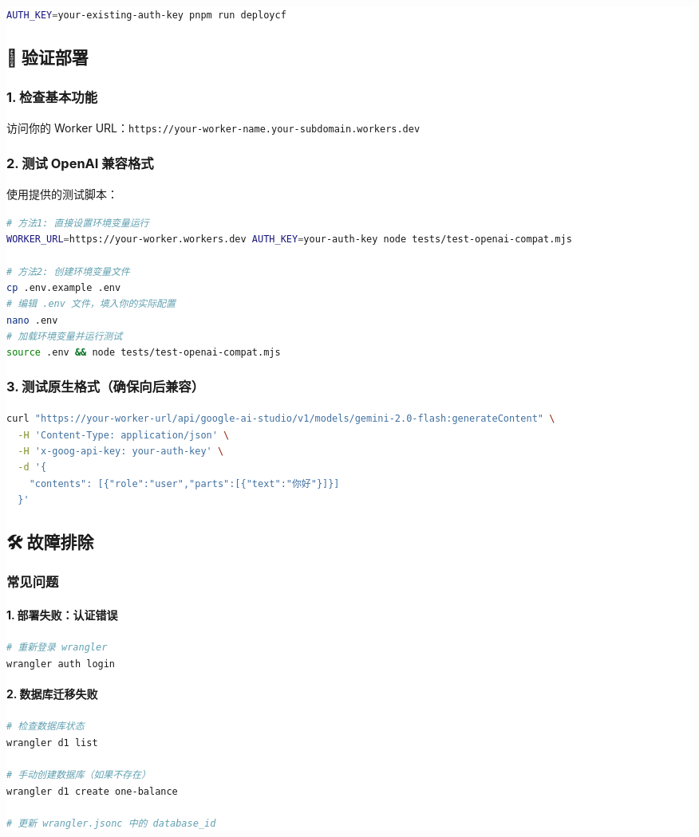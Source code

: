```bash
AUTH_KEY=your-existing-auth-key pnpm run deploycf
```

## 🧪 验证部署

### 1. 检查基本功能

访问你的 Worker URL：`https://your-worker-name.your-subdomain.workers.dev`

### 2. 测试 OpenAI 兼容格式

使用提供的测试脚本：

```bash
# 方法1: 直接设置环境变量运行
WORKER_URL=https://your-worker.workers.dev AUTH_KEY=your-auth-key node tests/test-openai-compat.mjs

# 方法2: 创建环境变量文件
cp .env.example .env
# 编辑 .env 文件，填入你的实际配置
nano .env
# 加载环境变量并运行测试
source .env && node tests/test-openai-compat.mjs
```

### 3. 测试原生格式（确保向后兼容）

```bash
curl "https://your-worker-url/api/google-ai-studio/v1/models/gemini-2.0-flash:generateContent" \
  -H 'Content-Type: application/json' \
  -H 'x-goog-api-key: your-auth-key' \
  -d '{
    "contents": [{"role":"user","parts":[{"text":"你好"}]}]
  }'
```

## 🛠 故障排除

### 常见问题

#### 1. 部署失败：认证错误

```bash
# 重新登录 wrangler
wrangler auth login
```

#### 2. 数据库迁移失败

```bash
# 检查数据库状态
wrangler d1 list

# 手动创建数据库（如果不存在）
wrangler d1 create one-balance

# 更新 wrangler.jsonc 中的 database_id
```
